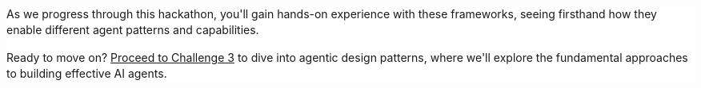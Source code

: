 As we progress through this hackathon, you'll gain hands-on experience with these frameworks, seeing firsthand how they enable different agent patterns and capabilities.

Ready to move on? [Proceed to Challenge 3](../challenge-3/README.md) to dive into agentic design patterns, where we'll explore the fundamental approaches to building effective AI agents. 